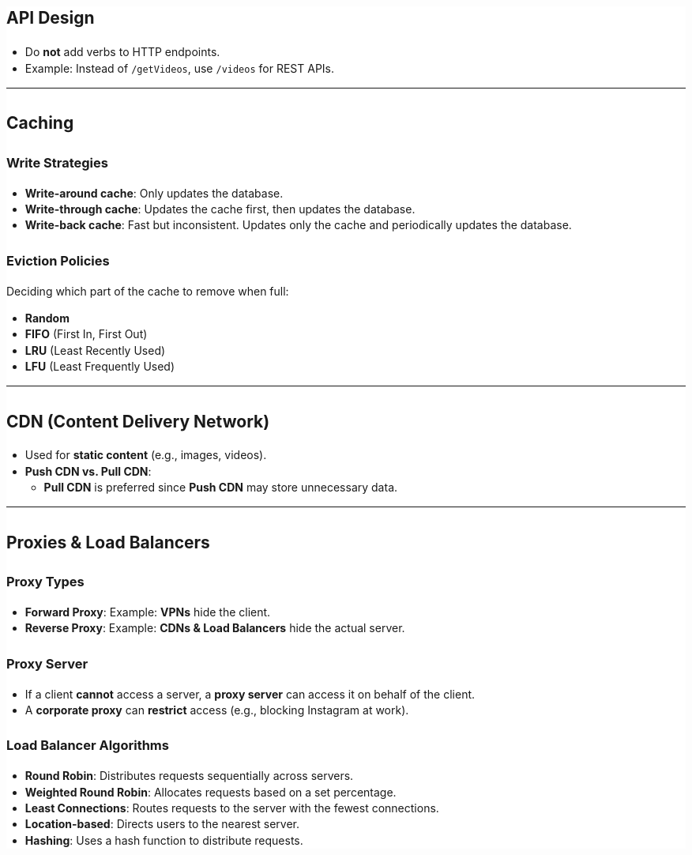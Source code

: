 
## API Design
- Do **not** add verbs to HTTP endpoints.
- Example: Instead of `/getVideos`, use `/videos` for REST APIs.

---

## Caching

### Write Strategies
- **Write-around cache**: Only updates the database.
- **Write-through cache**: Updates the cache first, then updates the database.
- **Write-back cache**: Fast but inconsistent. Updates only the cache and periodically updates the database.

### Eviction Policies
Deciding which part of the cache to remove when full:
- **Random**
- **FIFO** (First In, First Out)
- **LRU** (Least Recently Used)
- **LFU** (Least Frequently Used)

---

## CDN (Content Delivery Network)
- Used for **static content** (e.g., images, videos).
- **Push CDN vs. Pull CDN**:
    - **Pull CDN** is preferred since **Push CDN** may store unnecessary data.

---

## Proxies & Load Balancers

### Proxy Types
- **Forward Proxy**: Example: **VPNs** hide the client.
- **Reverse Proxy**: Example: **CDNs & Load Balancers** hide the actual server.

### Proxy Server
- If a client **cannot** access a server, a **proxy server** can access it on behalf of the client.
- A **corporate proxy** can **restrict** access (e.g., blocking Instagram at work).

### Load Balancer Algorithms
- **Round Robin**: Distributes requests sequentially across servers.
- **Weighted Round Robin**: Allocates requests based on a set percentage.
- **Least Connections**: Routes requests to the server with the fewest connections.
- **Location-based**: Directs users to the nearest server.
- **Hashing**: Uses a hash function to distribute requests.

